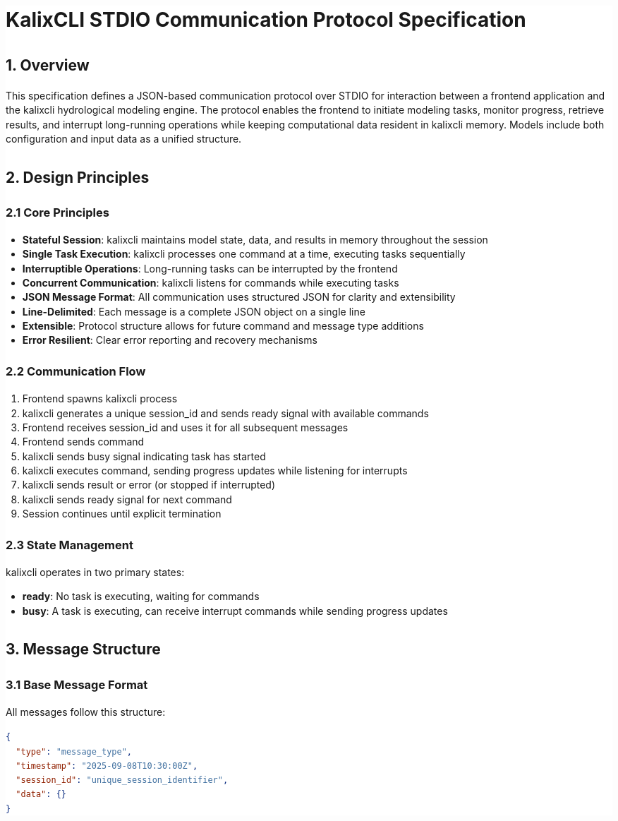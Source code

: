 # KalixCLI STDIO Communication Protocol Specification

## 1. Overview

This specification defines a JSON-based communication protocol over STDIO for interaction between a frontend application and the kalixcli hydrological modeling engine. The protocol enables the frontend to initiate modeling tasks, monitor progress, retrieve results, and interrupt long-running operations while keeping computational data resident in kalixcli memory. Models include both configuration and input data as a unified structure.

## 2. Design Principles

### 2.1 Core Principles
- **Stateful Session**: kalixcli maintains model state, data, and results in memory throughout the session
- **Single Task Execution**: kalixcli processes one command at a time, executing tasks sequentially
- **Interruptible Operations**: Long-running tasks can be interrupted by the frontend
- **Concurrent Communication**: kalixcli listens for commands while executing tasks
- **JSON Message Format**: All communication uses structured JSON for clarity and extensibility
- **Line-Delimited**: Each message is a complete JSON object on a single line
- **Extensible**: Protocol structure allows for future command and message type additions
- **Error Resilient**: Clear error reporting and recovery mechanisms

### 2.2 Communication Flow
1. Frontend spawns kalixcli process
2. kalixcli generates a unique session_id and sends ready signal with available commands
3. Frontend receives session_id and uses it for all subsequent messages
4. Frontend sends command
5. kalixcli sends busy signal indicating task has started
6. kalixcli executes command, sending progress updates while listening for interrupts
7. kalixcli sends result or error (or stopped if interrupted)
8. kalixcli sends ready signal for next command
9. Session continues until explicit termination

### 2.3 State Management
kalixcli operates in two primary states:
- **ready**: No task is executing, waiting for commands
- **busy**: A task is executing, can receive interrupt commands while sending progress updates

## 3. Message Structure

### 3.1 Base Message Format
All messages follow this structure:

```json
{
  "type": "message_type",
  "timestamp": "2025-09-08T10:30:00Z",
  "session_id": "unique_session_identifier",
  "data": {}
}
```
